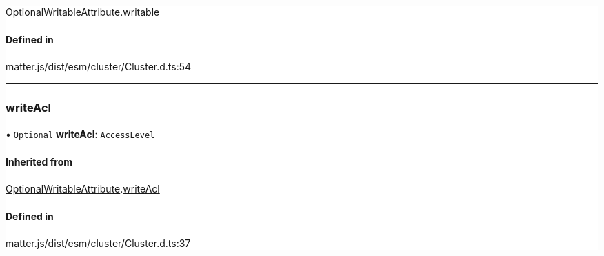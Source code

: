 [OptionalWritableAttribute](internal_.OptionalWritableAttribute.md).[writable](internal_.OptionalWritableAttribute.md#writable)

#### Defined in

matter.js/dist/esm/cluster/Cluster.d.ts:54

___

### writeAcl

• `Optional` **writeAcl**: [`AccessLevel`](../enums/internal_.AccessLevel.md)

#### Inherited from

[OptionalWritableAttribute](internal_.OptionalWritableAttribute.md).[writeAcl](internal_.OptionalWritableAttribute.md#writeacl)

#### Defined in

matter.js/dist/esm/cluster/Cluster.d.ts:37
